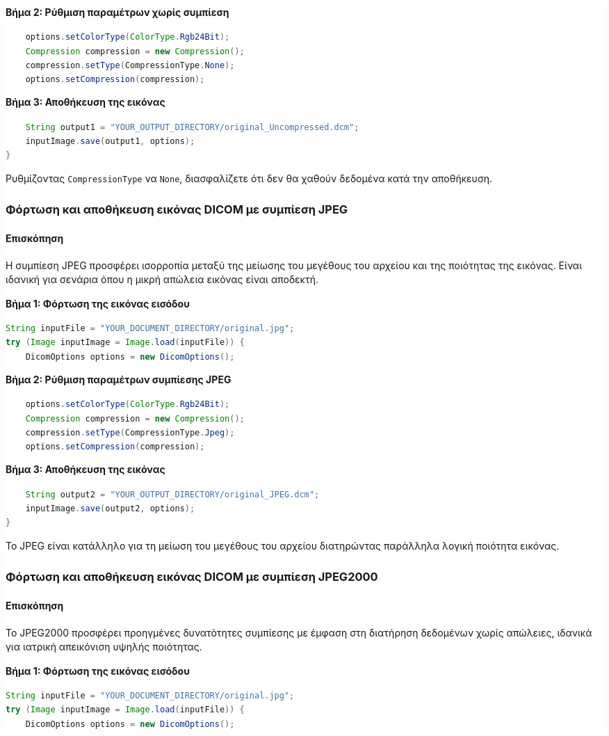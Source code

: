 **Βήμα 2: Ρύθμιση παραμέτρων χωρίς συμπίεση**
```java
    options.setColorType(ColorType.Rgb24Bit);
    Compression compression = new Compression();
    compression.setType(CompressionType.None);
    options.setCompression(compression);
```

**Βήμα 3: Αποθήκευση της εικόνας**
```java
    String output1 = "YOUR_OUTPUT_DIRECTORY/original_Uncompressed.dcm";
    inputImage.save(output1, options);
}
```
Ρυθμίζοντας `CompressionType` να `None`, διασφαλίζετε ότι δεν θα χαθούν δεδομένα κατά την αποθήκευση.

### Φόρτωση και αποθήκευση εικόνας DICOM με συμπίεση JPEG

#### Επισκόπηση
Η συμπίεση JPEG προσφέρει ισορροπία μεταξύ της μείωσης του μεγέθους του αρχείου και της ποιότητας της εικόνας. Είναι ιδανική για σενάρια όπου η μικρή απώλεια εικόνας είναι αποδεκτή.

**Βήμα 1: Φόρτωση της εικόνας εισόδου**
```java
String inputFile = "YOUR_DOCUMENT_DIRECTORY/original.jpg";
try (Image inputImage = Image.load(inputFile)) {
    DicomOptions options = new DicomOptions();
```

**Βήμα 2: Ρύθμιση παραμέτρων συμπίεσης JPEG**
```java
    options.setColorType(ColorType.Rgb24Bit);
    Compression compression = new Compression();
    compression.setType(CompressionType.Jpeg);
    options.setCompression(compression);
```

**Βήμα 3: Αποθήκευση της εικόνας**
```java
    String output2 = "YOUR_OUTPUT_DIRECTORY/original_JPEG.dcm";
    inputImage.save(output2, options);
}
```
Το JPEG είναι κατάλληλο για τη μείωση του μεγέθους του αρχείου διατηρώντας παράλληλα λογική ποιότητα εικόνας.

### Φόρτωση και αποθήκευση εικόνας DICOM με συμπίεση JPEG2000

#### Επισκόπηση
Το JPEG2000 προσφέρει προηγμένες δυνατότητες συμπίεσης με έμφαση στη διατήρηση δεδομένων χωρίς απώλειες, ιδανικά για ιατρική απεικόνιση υψηλής ποιότητας.

**Βήμα 1: Φόρτωση της εικόνας εισόδου**
```java
String inputFile = "YOUR_DOCUMENT_DIRECTORY/original.jpg";
try (Image inputImage = Image.load(inputFile)) {
    DicomOptions options = new DicomOptions();
```
